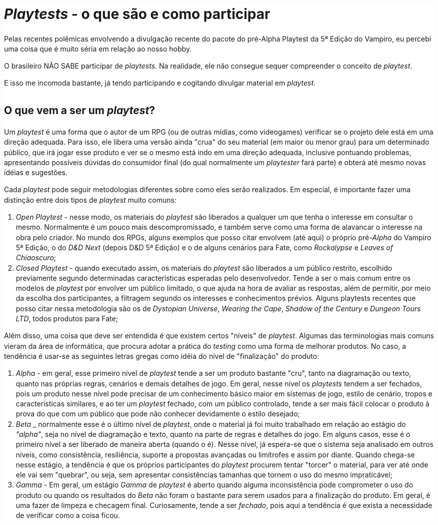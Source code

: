 # _Playtests_ - o que são e como participar

Pelas recentes polêmicas envolvendo a divulgação recente do pacote do pré-Alpha Playtest da 5ª Edição do Vampiro, eu percebi uma coisa que é muito séria em relação ao nosso hobby.

O brasileiro NÃO SABE participar de _playtests_. Na realidade, ele não consegue sequer compreender o conceito de _playtest_.

E isso me incomoda bastante, já tendo participando e cogitando divulgar material em _playtest_.

## O que vem a ser um _playtest_?

Um _playtest_ é uma forma que o autor de um RPG (ou de outras mídias, como videogames) verificar se o projeto dele está em uma direção adequada. Para isso, ele libera uma versão ainda "crua" do seu material (em maior ou menor grau) para um determinado público, que irá jogar esse produto e ver se o mesmo está indo em uma direção adequada, inclusive pontuando problemas, apresentando possíveis dúvidas do consumidor final (do qual normalmente um _playtester_ fará parte) e obterá até mesmo novas idéias e sugestões.

Cada _playtest_ pode seguir metodologias diferentes sobre como eles serão realizados. Em especial, é importante fazer uma distinção entre dois tipos de _playtest_ muito comuns:

1. _Open Playtest_ - nesse modo, os materiais do _playtest_ são liberados a qualquer um que tenha o interesse em consultar o mesmo. Normalmente é um pouco mais descompromissado, e também serve como uma forma de alavancar o interesse na obra pelo criador. No mundo dos RPGs, alguns exemplos que posso citar envolvem (até aqui) o próprio pré-_Alpha_ do Vampiro 5ª Edição, o do _D&D Next_ (depois D&D 5ª Edição) e o de alguns cenários para Fate, como _Rockalypse_ e _Leaves of Chiaoscuro_;
2. _Closed Playtest_ - quando executado assim, os materiais do _playtest_ são liberados a um público restrito, escolhido previamente segundo determinadas características esperadas pelo desenvolvedor. Tende a ser o mais comum entre os modelos de _playtest_ por envolver um público limitado, o que ajuda na hora de avaliar as respostas, além de permitir, por meio da escolha dos participantes, a filtragem segundo os interesses e conhecimentos prévios. Alguns playtests recentes que posso citar nessa metodologia são os de _Dystopian Universe_, _Wearing the Cape_, _Shadow of the Century_ e _Dungeon Tours LTD_, todos produtos para Fate;

Além disso, uma coisa que deve ser entendida é que existem certos "níveis" de _playtest_. Algumas das terminologias mais comuns vieram da área de informática, que procura adotar a prática do _testing_ como uma forma de melhorar produtos. No caso, a tendência é usar-se as seguintes letras gregas como idéia do nível de "finalização" do produto:

1. _Alpha_ - em geral, esse primeiro nível de _playtest_ tende a ser um produto bastante "cru", tanto na diagramação ou texto, quanto nas próprias regras, cenários e demais detalhes de jogo. Em geral, nesse nível os _playtests_ tendem a ser fechados, pois um produto nesse nível pode precisar de um conhecimento básico maior em sistemas de jogo, estilo de cenário, tropos e características similares, e ao ter um _playtest_ fechado, com um público controlado, tende a ser mais fácil colocar o produto à prova do que com um público que pode não conhecer devidamente o estilo desejado;
2. _Beta_ _ normalmente esse é o último nível de _playtest_, onde o material já foi muito trabalhado em relação ao estágio do _"alpha"_, seja no nível de diagramação e texto, quanto na parte de regras e detalhes do jogo. Em alguns casos, esse é o primeiro nível a ser liberado de maneira aberta (quando o é). Nesse nível, já espera-se que o sistema seja analisado em outros níveis, como consistência, resiliência, suporte a propostas avançadas ou limítrofes e assim por diante. Quando chega-se nesse estágio, a tendência é que os próprios participantes do _playtest_ procurem tentar "torcer" o material, para ver até onde ele vai sem "quebrar", ou seja, sem apresentar consistências tamanhas que tornem o uso do mesmo impraticável;
3. _Gamma_ - Em geral, um estágio _Gamma_ de _playtest_ é aberto quando alguma inconsistência pode comprometer o uso do produto ou quando os resultados do _Beta_ não foram o bastante para serem usados para a finalização do produto. Em geral, é uma fazer de limpeza e checagem final. Curiosamente, tende a ser _fechado_, pois aqui a tendência é que exista a necessidade de verificar como a coisa ficou.
